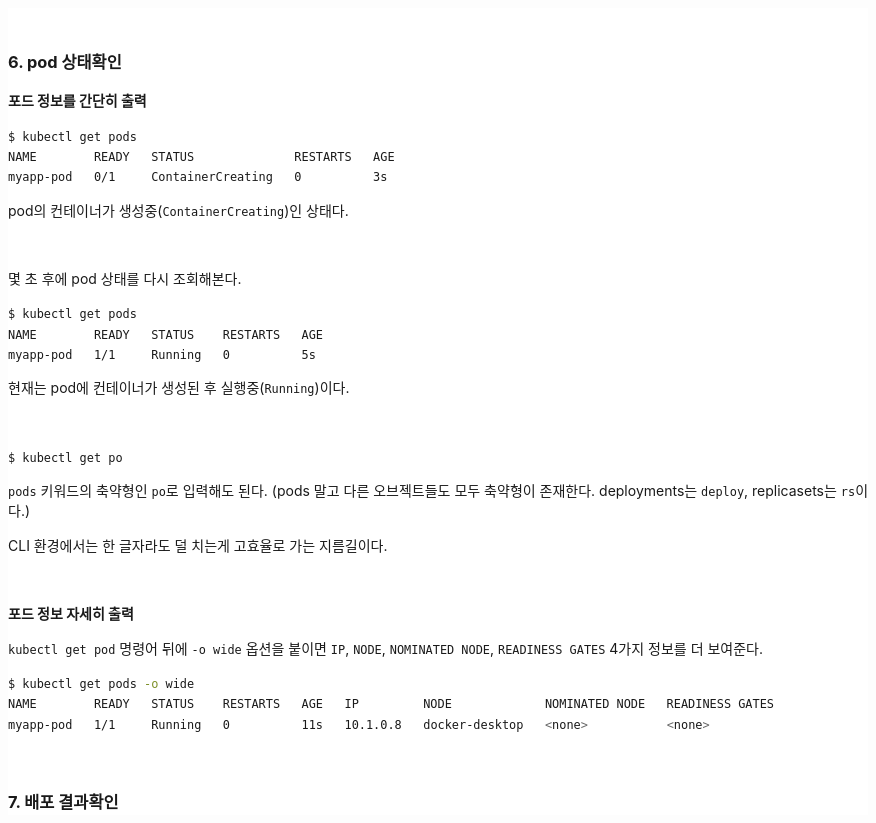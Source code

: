 <br>



### 6. pod 상태확인

**포드 정보를 간단히 출력**

```bash
$ kubectl get pods
NAME        READY   STATUS              RESTARTS   AGE
myapp-pod   0/1     ContainerCreating   0          3s
```

pod의 컨테이너가 생성중(`ContainerCreating`)인 상태다.

<br>

몇 초 후에 pod 상태를 다시 조회해본다.

```bash
$ kubectl get pods
NAME        READY   STATUS    RESTARTS   AGE
myapp-pod   1/1     Running   0          5s
```

현재는 pod에 컨테이너가 생성된 후 실행중(`Running`)이다.

<br>



```bash
$ kubectl get po
```

`pods` 키워드의 축약형인 `po`로 입력해도 된다. (pods 말고 다른 오브젝트들도 모두 축약형이 존재한다. deployments는 `deploy`, replicasets는 `rs`이다.)

CLI 환경에서는 한 글자라도 덜 치는게 고효율로 가는 지름길이다.

<br>



**포드 정보 자세히 출력**

`kubectl get pod` 명령어 뒤에 `-o wide` 옵션을 붙이면 `IP`, `NODE`, `NOMINATED NODE`, `READINESS GATES` 4가지 정보를 더 보여준다.

```bash
$ kubectl get pods -o wide
NAME        READY   STATUS    RESTARTS   AGE   IP         NODE             NOMINATED NODE   READINESS GATES
myapp-pod   1/1     Running   0          11s   10.1.0.8   docker-desktop   <none>           <none>
```

<br>



### 7. 배포 결과확인
